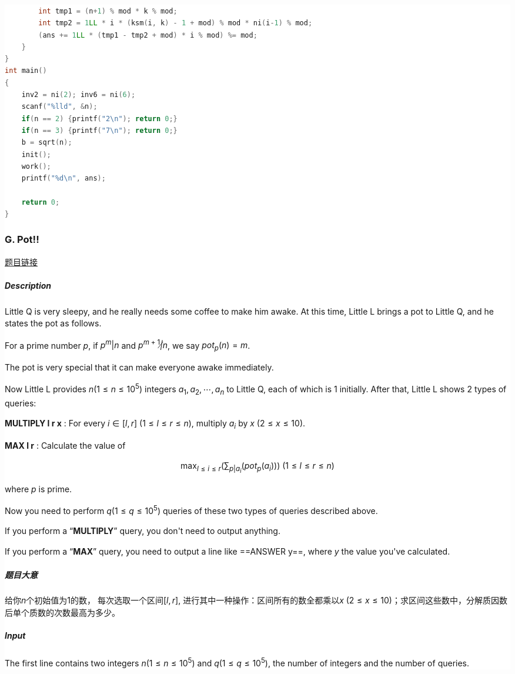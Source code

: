 ```cpp
		int tmp1 = (n+1) % mod * k % mod;
		int tmp2 = 1LL * i * (ksm(i, k) - 1 + mod) % mod * ni(i-1) % mod;
		(ans += 1LL * (tmp1 - tmp2 + mod) * i % mod) %= mod;
	}
}
int main()
{
	inv2 = ni(2); inv6 = ni(6);
	scanf("%lld", &n);
	if(n == 2) {printf("2\n"); return 0;}
	if(n == 3) {printf("7\n"); return 0;}
	b = sqrt(n);
	init();
	work();
	printf("%d\n", ans);
	
	return 0;
}
```

### G. Pot!!
[题目链接](https://nanti.jisuanke.com/t/42387)
##### Description
Little Q is very sleepy, and he really needs some coffee to make him awake. At this time, Little L brings a pot to Little Q, and he states the pot as follows.

For a prime number $p$, if $p^m | n$ and $p^{m+1}\not | n$, we say $pot_p(n)=m$.

The pot is very special that it can make everyone awake immediately.

Now Little L provides $n(1 \le n \le 10^5)$ integers $a_1, a_2, \cdots, a_n$ to Little Q, each of which is $1$ initially. After that, Little L shows $2$ types of queries:

**MULTIPLY l r x** : For every $i \in [l,r]$ $(1\le l\le r\le n)$, multiply $a_i$  by $x$ $(2 \le x \le 10)$.

**MAX l r** : Calculate the value of

$$\max_{l\le i\le r} \left( \sum_{p|a_i} \left( pot_p (a_i) \right) \right)\ (1 \le l \le r \le n)$$

where $p$ is prime.

Now you need to perform $q(1 \le q \le 10^5)$ queries of these two types of queries described above.

If you perform a “**MULTIPLY**” query, you don't need to output anything.

If you perform a “**MAX**” query, you need to output a line like ==ANSWER y==, where $y$ the value you've calculated.

##### 题目大意
给你$n$个初始值为$1$的数， 每次选取一个区间$[l, r]$, 进行其中一种操作：区间所有的数全都乘以$x$ $(2 \le x \le 10)$；求区间这些数中，分解质因数后单个质数的次数最高为多少。
##### Input
The first line contains two integers $n(1 \le n \le 10^5)$ and $q(1 \le q \le 10^5)$, the number of integers and the number of queries.
